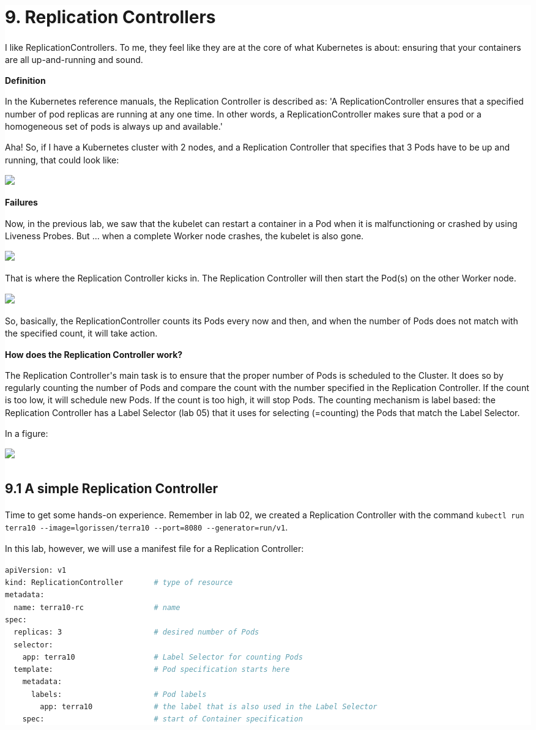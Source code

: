 # 9. Replication Controllers

I like ReplicationControllers. To me, they feel like they are at the core of what Kubernetes is about: ensuring that your containers are all up-and-running and sound.

**Definition**

In the Kubernetes reference manuals, the Replication Controller is described as:
'A ReplicationController ensures that a specified number of pod replicas are running at any one time. In other words, a ReplicationController makes sure that a pod or a homogeneous set of pods is always up and available.'

Aha! So, if I have a Kubernetes cluster with 2 nodes, and a Replication Controller that specifies that 3 Pods have to be up and running, that could look like:

<img src="img/lab9-rc-3-pods-OK.png" width="350px"/>

**Failures**

Now, in the previous lab, we saw that the kubelet can restart a container in a Pod when it is malfunctioning or crashed by using Liveness Probes. But ... when a complete Worker node crashes, the kubelet is also gone.

<img src="img/lab9-rc-3-pods-worker-gone.png" width="350px"/>

That is where the Replication Controller kicks in. The Replication Controller will then start the Pod(s) on the other Worker node.

<img src="img/lab9-rc-3-pods-worker-restarted.png" width="350px"/>

So, basically, the ReplicationController counts its Pods every now and then, and when the number of Pods does not match with the specified count, it will take action. 

**How does the Replication Controller work?**

The Replication Controller's main task is to ensure that the proper number of Pods is scheduled to the Cluster. It does so by regularly counting the number of Pods and compare the count with the number specified in the Replication Controller. If the count is too low, it will schedule new Pods. If the count is too high, it will stop Pods.
The counting mechanism is label based: the Replication Controller has a Label Selector (lab 05) that it uses for selecting (=counting) the Pods that match the Label Selector.

In a figure:

<img src="img/lab9-rc-label-selector.png" width="450px"/>


## 9.1 A simple Replication Controller

Time to get some hands-on experience. Remember in lab 02, we created a Replication Controller with the command `kubectl run terra10 --image=lgorissen/terra10 --port=8080 --generator=run/v1`. 

In this lab, however, we will use a manifest file for a Replication Controller:

```bash
apiVersion: v1
kind: ReplicationController       # type of resource
metadata:
  name: terra10-rc                # name
spec:
  replicas: 3                     # desired number of Pods
  selector:
    app: terra10                  # Label Selector for counting Pods
  template:                       # Pod specification starts here
    metadata:
      labels:                     # Pod labels
        app: terra10              # the label that is also used in the Label Selector
    spec:                         # start of Container specification
```
